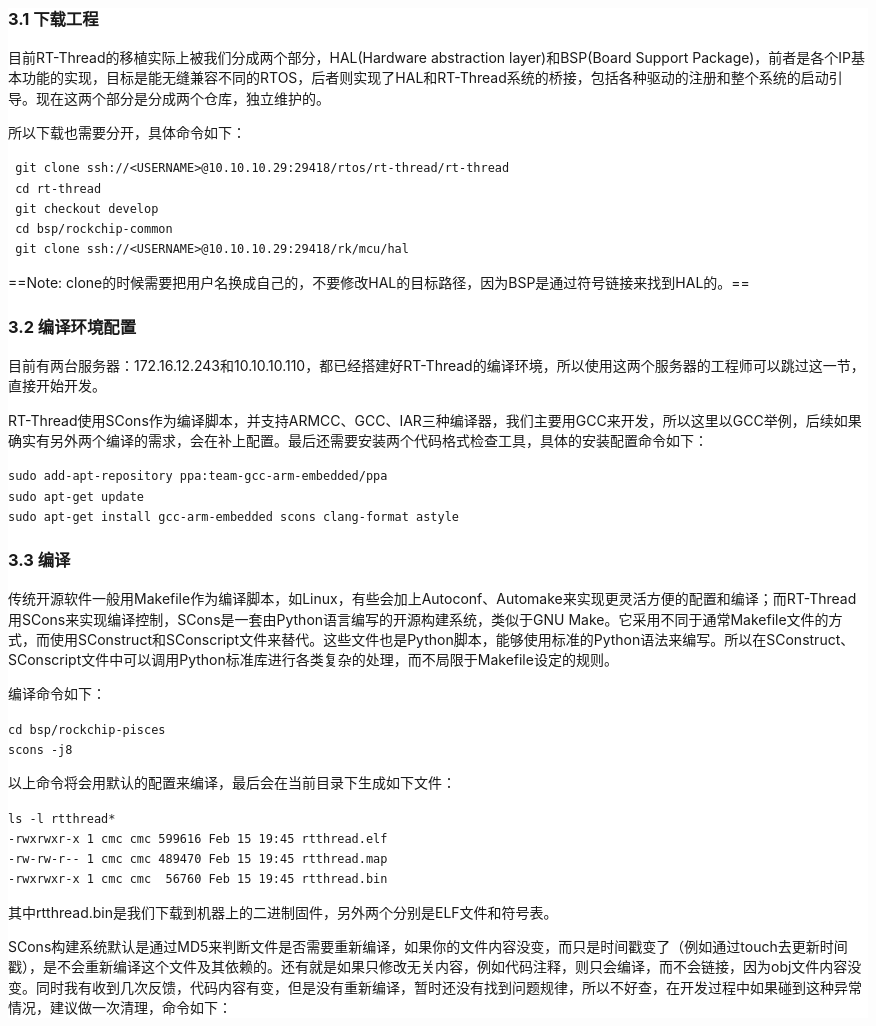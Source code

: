 ### 3.1 下载工程

   目前RT-Thread的移植实际上被我们分成两个部分，HAL(Hardware abstraction layer)和BSP(Board Support Package)，前者是各个IP基本功能的实现，目标是能无缝兼容不同的RTOS，后者则实现了HAL和RT-Thread系统的桥接，包括各种驱动的注册和整个系统的启动引导。现在这两个部分是分成两个仓库，独立维护的。

   所以下载也需要分开，具体命令如下：

```shell
 git clone ssh://<USERNAME>@10.10.10.29:29418/rtos/rt-thread/rt-thread
 cd rt-thread
 git checkout develop
 cd bsp/rockchip-common
 git clone ssh://<USERNAME>@10.10.10.29:29418/rk/mcu/hal
```

   ==Note: clone的时候需要把用户名换成自己的，不要修改HAL的目标路径，因为BSP是通过符号链接来找到HAL的。==

### 3.2 编译环境配置

   目前有两台服务器：172.16.12.243和10.10.10.110，都已经搭建好RT-Thread的编译环境，所以使用这两个服务器的工程师可以跳过这一节，直接开始开发。

   RT-Thread使用SCons作为编译脚本，并支持ARMCC、GCC、IAR三种编译器，我们主要用GCC来开发，所以这里以GCC举例，后续如果确实有另外两个编译的需求，会在补上配置。最后还需要安装两个代码格式检查工具，具体的安装配置命令如下：

```shell
sudo add-apt-repository ppa:team-gcc-arm-embedded/ppa
sudo apt-get update
sudo apt-get install gcc-arm-embedded scons clang-format astyle
```

### 3.3 编译

   传统开源软件一般用Makefile作为编译脚本，如Linux，有些会加上Autoconf、Automake来实现更灵活方便的配置和编译；而RT-Thread用SCons来实现编译控制，SCons是一套由Python语言编写的开源构建系统，类似于GNU Make。它采用不同于通常Makefile文件的方式，而使用SConstruct和SConscript文件来替代。这些文件也是Python脚本，能够使用标准的Python语法来编写。所以在SConstruct、SConscript文件中可以调用Python标准库进行各类复杂的处理，而不局限于Makefile设定的规则。

   编译命令如下：

```shell
cd bsp/rockchip-pisces
scons -j8
```

   以上命令将会用默认的配置来编译，最后会在当前目录下生成如下文件：

```shell
ls -l rtthread*
-rwxrwxr-x 1 cmc cmc 599616 Feb 15 19:45 rtthread.elf
-rw-rw-r-- 1 cmc cmc 489470 Feb 15 19:45 rtthread.map
-rwxrwxr-x 1 cmc cmc  56760 Feb 15 19:45 rtthread.bin
```

   其中rtthread.bin是我们下载到机器上的二进制固件，另外两个分别是ELF文件和符号表。

   SCons构建系统默认是通过MD5来判断文件是否需要重新编译，如果你的文件内容没变，而只是时间戳变了（例如通过touch去更新时间戳），是不会重新编译这个文件及其依赖的。还有就是如果只修改无关内容，例如代码注释，则只会编译，而不会链接，因为obj文件内容没变。同时我有收到几次反馈，代码内容有变，但是没有重新编译，暂时还没有找到问题规律，所以不好查，在开发过程中如果碰到这种异常情况，建议做一次清理，命令如下：
